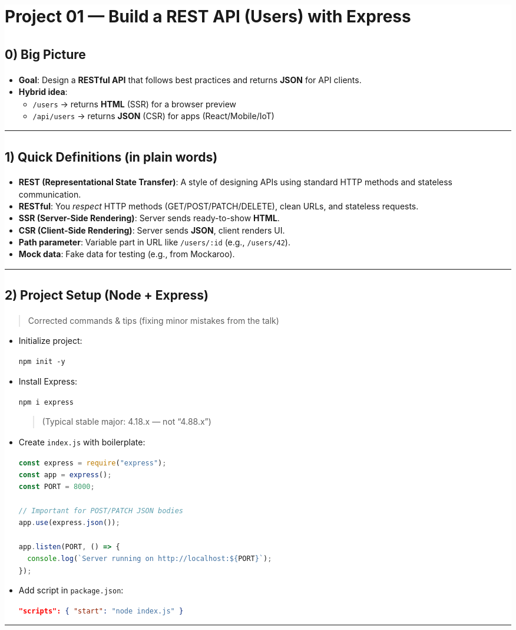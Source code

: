 # Project 01 — Build a REST API (Users) with Express

## 0) Big Picture

- **Goal**: Design a **RESTful API** that follows best practices and returns **JSON** for API clients.
- **Hybrid idea**:
  - `/users` → returns **HTML** (SSR) for a browser preview
  - `/api/users` → returns **JSON** (CSR) for apps (React/Mobile/IoT)

---

## 1) Quick Definitions (in plain words)

- **REST (Representational State Transfer)**: A style of designing APIs using standard HTTP methods and stateless communication.
- **RESTful**: You _respect_ HTTP methods (GET/POST/PATCH/DELETE), clean URLs, and stateless requests.
- **SSR (Server-Side Rendering)**: Server sends ready-to-show **HTML**.
- **CSR (Client-Side Rendering)**: Server sends **JSON**, client renders UI.
- **Path parameter**: Variable part in URL like `/users/:id` (e.g., `/users/42`).
- **Mock data**: Fake data for testing (e.g., from Mockaroo).

---

## 2) Project Setup (Node + Express)

> Corrected commands & tips (fixing minor mistakes from the talk)

- Initialize project:
  ```
  npm init -y

  ```
- Install Express:
  ```
  npm i express

  ```
  > (Typical stable major: 4.18.x — not “4.88.x”)
- Create `index.js` with boilerplate:
  ```jsx
  const express = require("express");
  const app = express();
  const PORT = 8000;

  // Important for POST/PATCH JSON bodies
  app.use(express.json());

  app.listen(PORT, () => {
    console.log(`Server running on http://localhost:${PORT}`);
  });
  ```
- Add script in `package.json`:
  ```json
  "scripts": { "start": "node index.js" }

  ```

---
